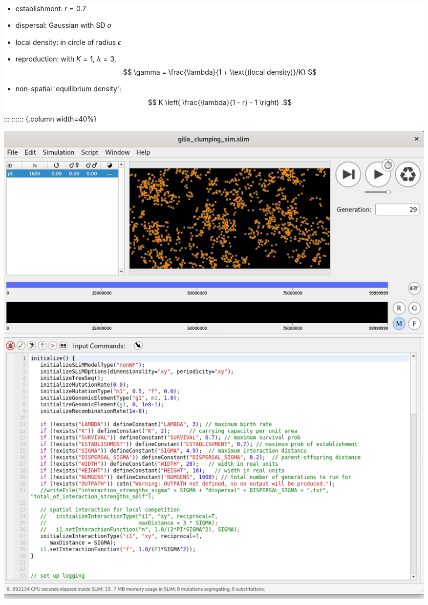 - establishment: $r = 0.7$

- dispersal: Gaussian with SD $\sigma$

- local density: in circle of radius $\epsilon$

- reproduction: with $K=1$, $\lambda=3$,
$$ \gamma = \frac{\lambda}{1 + \text{(local density)}/K} $$

- non-spatial 'equilibrium density':
$$ K \left( \frac{\lambda}{1 - r} - 1 \right) .$$

:::
:::::: {.column width=40%}

![screenshot of SLiM GUI](figs/slim_screenshot.png)
